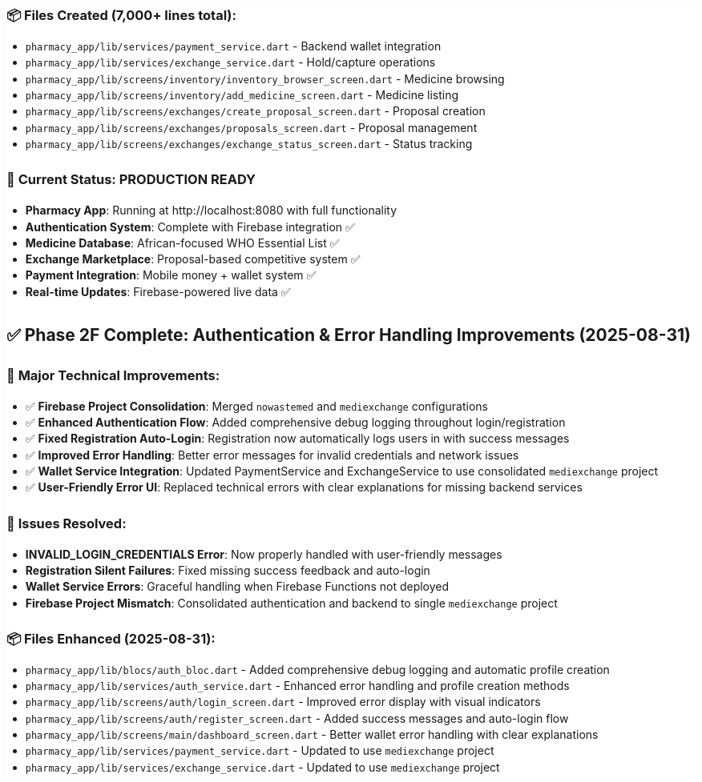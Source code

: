 ### 📦 **Files Created (7,000+ lines total):**
- `pharmacy_app/lib/services/payment_service.dart` - Backend wallet integration
- `pharmacy_app/lib/services/exchange_service.dart` - Hold/capture operations  
- `pharmacy_app/lib/screens/inventory/inventory_browser_screen.dart` - Medicine browsing
- `pharmacy_app/lib/screens/inventory/add_medicine_screen.dart` - Medicine listing
- `pharmacy_app/lib/screens/exchanges/create_proposal_screen.dart` - Proposal creation
- `pharmacy_app/lib/screens/exchanges/proposals_screen.dart` - Proposal management
- `pharmacy_app/lib/screens/exchanges/exchange_status_screen.dart` - Status tracking

### 🚀 **Current Status: PRODUCTION READY**
- **Pharmacy App**: Running at http://localhost:8080 with full functionality
- **Authentication System**: Complete with Firebase integration ✅
- **Medicine Database**: African-focused WHO Essential List ✅  
- **Exchange Marketplace**: Proposal-based competitive system ✅
- **Payment Integration**: Mobile money + wallet system ✅
- **Real-time Updates**: Firebase-powered live data ✅

## ✅ Phase 2F Complete: Authentication & Error Handling Improvements (2025-08-31)

### 🔧 **Major Technical Improvements:**
- ✅ **Firebase Project Consolidation**: Merged `nowastemed` and `mediexchange` configurations
- ✅ **Enhanced Authentication Flow**: Added comprehensive debug logging throughout login/registration
- ✅ **Fixed Registration Auto-Login**: Registration now automatically logs users in with success messages
- ✅ **Improved Error Handling**: Better error messages for invalid credentials and network issues
- ✅ **Wallet Service Integration**: Updated PaymentService and ExchangeService to use consolidated `mediexchange` project
- ✅ **User-Friendly Error UI**: Replaced technical errors with clear explanations for missing backend services

### 🐛 **Issues Resolved:**
- **INVALID_LOGIN_CREDENTIALS Error**: Now properly handled with user-friendly messages
- **Registration Silent Failures**: Fixed missing success feedback and auto-login
- **Wallet Service Errors**: Graceful handling when Firebase Functions not deployed
- **Firebase Project Mismatch**: Consolidated authentication and backend to single `mediexchange` project

### 📦 **Files Enhanced (2025-08-31):**
- `pharmacy_app/lib/blocs/auth_bloc.dart` - Added comprehensive debug logging and automatic profile creation
- `pharmacy_app/lib/services/auth_service.dart` - Enhanced error handling and profile creation methods
- `pharmacy_app/lib/screens/auth/login_screen.dart` - Improved error display with visual indicators
- `pharmacy_app/lib/screens/auth/register_screen.dart` - Added success messages and auto-login flow
- `pharmacy_app/lib/screens/main/dashboard_screen.dart` - Better wallet error handling with clear explanations
- `pharmacy_app/lib/services/payment_service.dart` - Updated to use `mediexchange` project
- `pharmacy_app/lib/services/exchange_service.dart` - Updated to use `mediexchange` project

